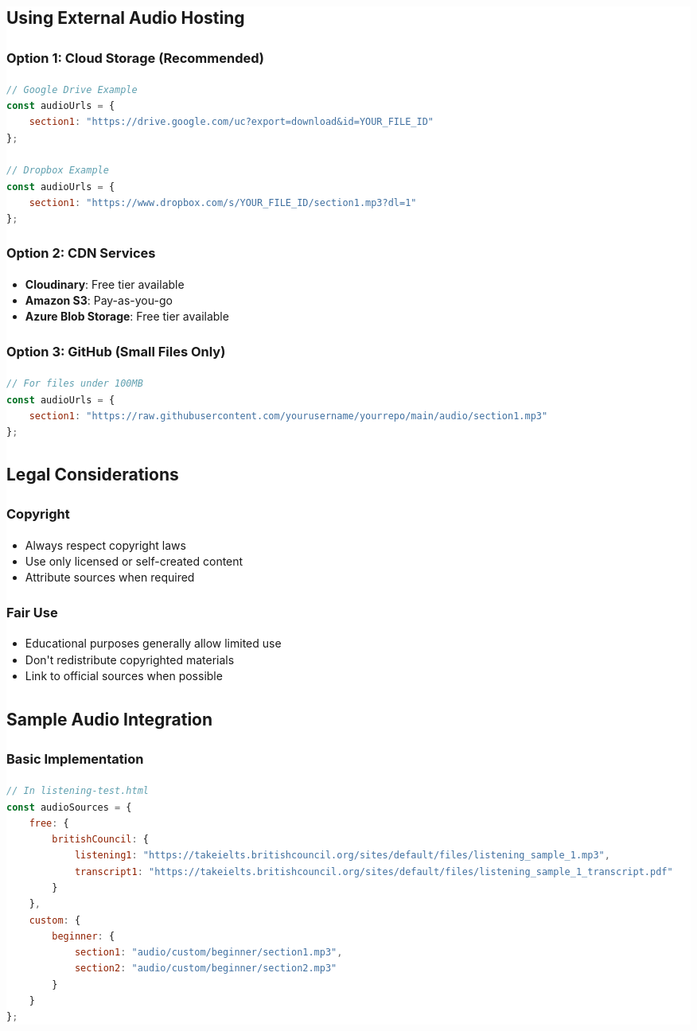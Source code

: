 ## Using External Audio Hosting

### Option 1: Cloud Storage (Recommended)
```javascript
// Google Drive Example
const audioUrls = {
    section1: "https://drive.google.com/uc?export=download&id=YOUR_FILE_ID"
};

// Dropbox Example
const audioUrls = {
    section1: "https://www.dropbox.com/s/YOUR_FILE_ID/section1.mp3?dl=1"
};
```

### Option 2: CDN Services
- **Cloudinary**: Free tier available
- **Amazon S3**: Pay-as-you-go
- **Azure Blob Storage**: Free tier available

### Option 3: GitHub (Small Files Only)
```javascript
// For files under 100MB
const audioUrls = {
    section1: "https://raw.githubusercontent.com/yourusername/yourrepo/main/audio/section1.mp3"
};
```

## Legal Considerations

### Copyright
- Always respect copyright laws
- Use only licensed or self-created content
- Attribute sources when required

### Fair Use
- Educational purposes generally allow limited use
- Don't redistribute copyrighted materials
- Link to official sources when possible

## Sample Audio Integration

### Basic Implementation
```javascript
// In listening-test.html
const audioSources = {
    free: {
        britishCouncil: {
            listening1: "https://takeielts.britishcouncil.org/sites/default/files/listening_sample_1.mp3",
            transcript1: "https://takeielts.britishcouncil.org/sites/default/files/listening_sample_1_transcript.pdf"
        }
    },
    custom: {
        beginner: {
            section1: "audio/custom/beginner/section1.mp3",
            section2: "audio/custom/beginner/section2.mp3"
        }
    }
};
```